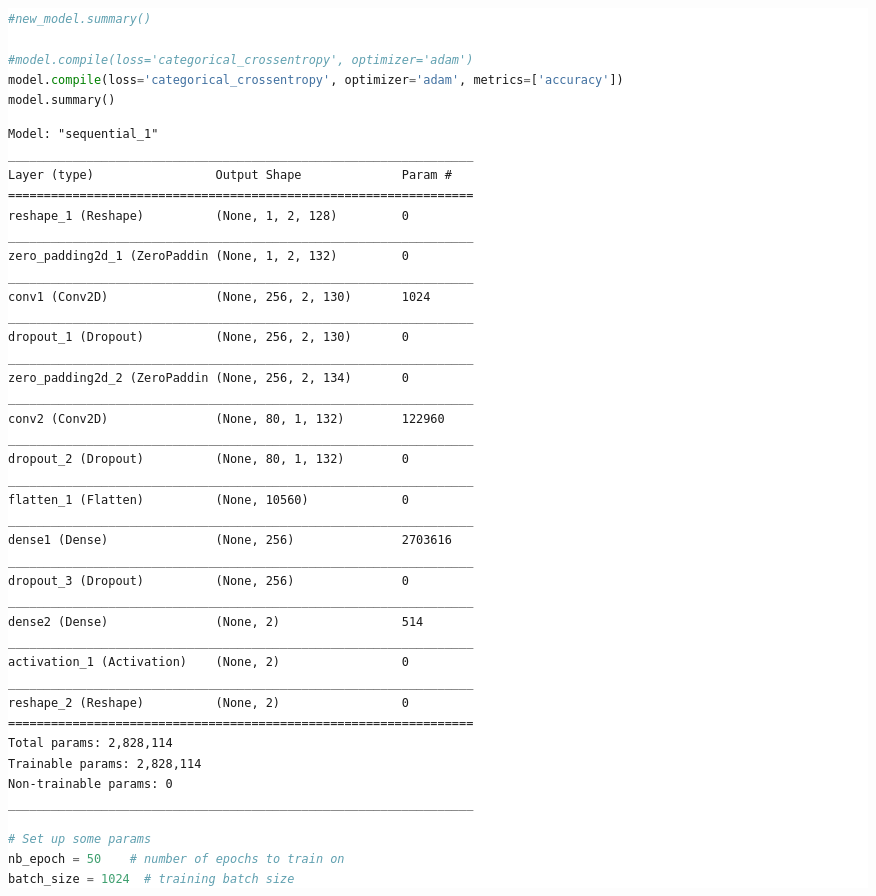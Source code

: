 ```python
#new_model.summary()

#model.compile(loss='categorical_crossentropy', optimizer='adam')
model.compile(loss='categorical_crossentropy', optimizer='adam', metrics=['accuracy'])
model.summary()
```

    Model: "sequential_1"
    _________________________________________________________________
    Layer (type)                 Output Shape              Param #   
    =================================================================
    reshape_1 (Reshape)          (None, 1, 2, 128)         0         
    _________________________________________________________________
    zero_padding2d_1 (ZeroPaddin (None, 1, 2, 132)         0         
    _________________________________________________________________
    conv1 (Conv2D)               (None, 256, 2, 130)       1024      
    _________________________________________________________________
    dropout_1 (Dropout)          (None, 256, 2, 130)       0         
    _________________________________________________________________
    zero_padding2d_2 (ZeroPaddin (None, 256, 2, 134)       0         
    _________________________________________________________________
    conv2 (Conv2D)               (None, 80, 1, 132)        122960    
    _________________________________________________________________
    dropout_2 (Dropout)          (None, 80, 1, 132)        0         
    _________________________________________________________________
    flatten_1 (Flatten)          (None, 10560)             0         
    _________________________________________________________________
    dense1 (Dense)               (None, 256)               2703616   
    _________________________________________________________________
    dropout_3 (Dropout)          (None, 256)               0         
    _________________________________________________________________
    dense2 (Dense)               (None, 2)                 514       
    _________________________________________________________________
    activation_1 (Activation)    (None, 2)                 0         
    _________________________________________________________________
    reshape_2 (Reshape)          (None, 2)                 0         
    =================================================================
    Total params: 2,828,114
    Trainable params: 2,828,114
    Non-trainable params: 0
    _________________________________________________________________
    


```python
# Set up some params 
nb_epoch = 50    # number of epochs to train on
batch_size = 1024  # training batch size
```

